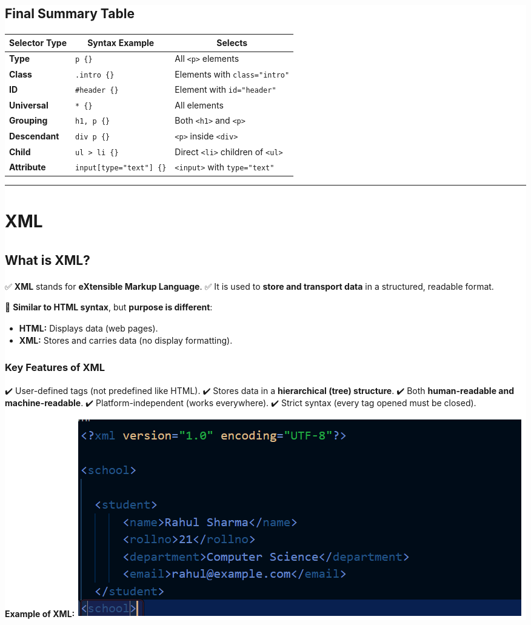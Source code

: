 ## Final Summary Table

| Selector Type  | Syntax Example          | Selects                          |
| -------------- | ----------------------- | -------------------------------- |
| **Type**       | `p {}`                  | All `<p>` elements               |
| **Class**      | `.intro {}`             | Elements with `class="intro"`    |
| **ID**         | `#header {}`            | Element with `id="header"`       |
| **Universal**  | `* {}`                  | All elements                     |
| **Grouping**   | `h1, p {}`              | Both `<h1>` and `<p>`            |
| **Descendant** | `div p {}`              | `<p>` inside `<div>`             |
| **Child**      | `ul > li {}`            | Direct `<li>` children of `<ul>` |
| **Attribute**  | `input[type="text"] {}` | `<input>` with `type="text"`     |

---

# XML

## What is XML?

✅ **XML** stands for **eXtensible Markup Language**.
✅ It is used to **store and transport data** in a structured, readable format.

🔹 **Similar to HTML syntax**, but **purpose is different**:

-   **HTML:** Displays data (web pages).
-   **XML:** Stores and carries data (no display formatting).

### Key Features of XML

✔️ User-defined tags (not predefined like HTML).
✔️ Stores data in a **hierarchical (tree) structure**.
✔️ Both **human-readable and machine-readable**.
✔️ Platform-independent (works everywhere).
✔️ Strict syntax (every tag opened must be closed).

**Example of XML:**
![An example of an XML document showing a school with student records.](./examples/media/image17.png)


[//]: # (![PHP code for a user signup system.]&#40;./examples/media/image26.png&#41;)
[//]: # (![PHP code for a user login system.]&#40;./examples/media/image27.png&#41;)